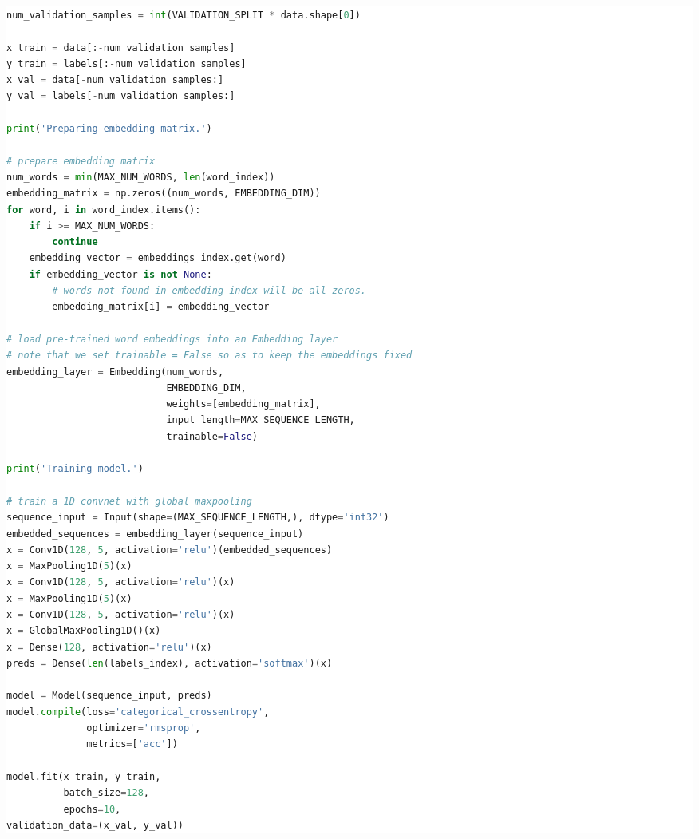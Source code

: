 ```python
num_validation_samples = int(VALIDATION_SPLIT * data.shape[0])

x_train = data[:-num_validation_samples]
y_train = labels[:-num_validation_samples]
x_val = data[-num_validation_samples:]
y_val = labels[-num_validation_samples:]

print('Preparing embedding matrix.')

# prepare embedding matrix
num_words = min(MAX_NUM_WORDS, len(word_index))
embedding_matrix = np.zeros((num_words, EMBEDDING_DIM))
for word, i in word_index.items():
    if i >= MAX_NUM_WORDS:
        continue
    embedding_vector = embeddings_index.get(word)
    if embedding_vector is not None:
        # words not found in embedding index will be all-zeros.
        embedding_matrix[i] = embedding_vector

# load pre-trained word embeddings into an Embedding layer
# note that we set trainable = False so as to keep the embeddings fixed
embedding_layer = Embedding(num_words,
                            EMBEDDING_DIM,
                            weights=[embedding_matrix],
                            input_length=MAX_SEQUENCE_LENGTH,
                            trainable=False)

print('Training model.')

# train a 1D convnet with global maxpooling
sequence_input = Input(shape=(MAX_SEQUENCE_LENGTH,), dtype='int32')
embedded_sequences = embedding_layer(sequence_input)
x = Conv1D(128, 5, activation='relu')(embedded_sequences)
x = MaxPooling1D(5)(x)
x = Conv1D(128, 5, activation='relu')(x)
x = MaxPooling1D(5)(x)
x = Conv1D(128, 5, activation='relu')(x)
x = GlobalMaxPooling1D()(x)
x = Dense(128, activation='relu')(x)
preds = Dense(len(labels_index), activation='softmax')(x)

model = Model(sequence_input, preds)
model.compile(loss='categorical_crossentropy',
              optimizer='rmsprop',
              metrics=['acc'])

model.fit(x_train, y_train,
          batch_size=128,
          epochs=10,
validation_data=(x_val, y_val))
```
